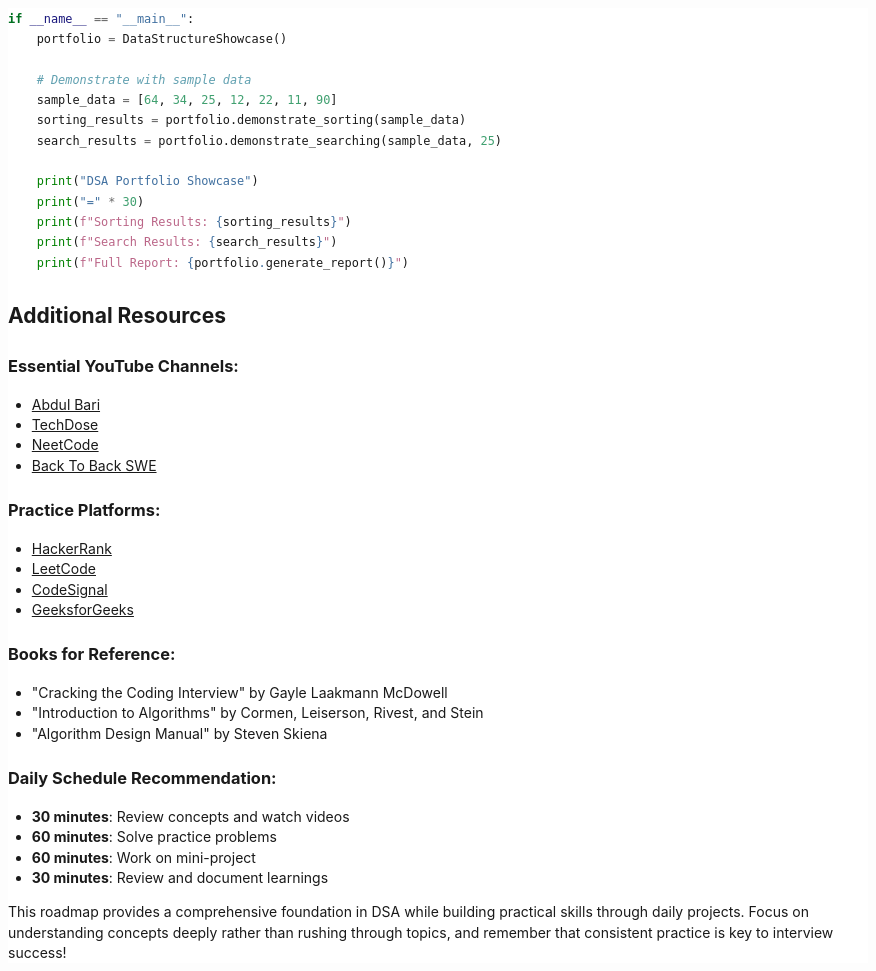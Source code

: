 ```python
if __name__ == "__main__":
    portfolio = DataStructureShowcase()
    
    # Demonstrate with sample data
    sample_data = [64, 34, 25, 12, 22, 11, 90]
    sorting_results = portfolio.demonstrate_sorting(sample_data)
    search_results = portfolio.demonstrate_searching(sample_data, 25)
    
    print("DSA Portfolio Showcase")
    print("=" * 30)
    print(f"Sorting Results: {sorting_results}")
    print(f"Search Results: {search_results}")
    print(f"Full Report: {portfolio.generate_report()}")
```

## Additional Resources

### Essential YouTube Channels:
- [Abdul Bari](https://www.youtube.com/c/AbdulBariLearning)
- [TechDose](https://www.youtube.com/c/techdose4u)
- [NeetCode](https://www.youtube.com/c/NeetCode)
- [Back To Back SWE](https://www.youtube.com/c/BackToBackSWE)

### Practice Platforms:
- [HackerRank](https://www.hackerrank.com/domains/algorithms)
- [LeetCode](https://leetcode.com/problemset/all/)
- [CodeSignal](https://codesignal.com/developers/)
- [GeeksforGeeks](https://www.geeksforgeeks.org/)

### Books for Reference:
- "Cracking the Coding Interview" by Gayle Laakmann McDowell
- "Introduction to Algorithms" by Cormen, Leiserson, Rivest, and Stein
- "Algorithm Design Manual" by Steven Skiena

### Daily Schedule Recommendation:
- **30 minutes**: Review concepts and watch videos
- **60 minutes**: Solve practice problems
- **60 minutes**: Work on mini-project
- **30 minutes**: Review and document learnings

This roadmap provides a comprehensive foundation in DSA while building practical skills through daily projects. Focus on understanding concepts deeply rather than rushing through topics, and remember that consistent practice is key to interview success!
